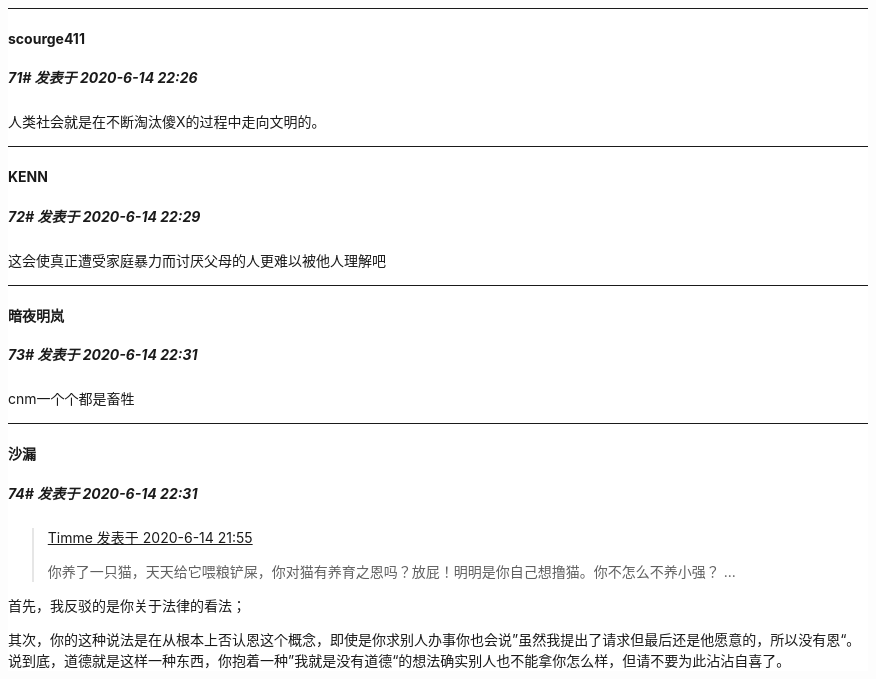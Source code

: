-----

####  scourge411  
##### 71#       发表于 2020-6-14 22:26




人类社会就是在不断淘汰傻X的过程中走向文明的。







-----

####  KENN  
##### 72#       发表于 2020-6-14 22:29




这会使真正遭受家庭暴力而讨厌父母的人更难以被他人理解吧







-----

####  暗夜明岚  
##### 73#       发表于 2020-6-14 22:31




cnm一个个都是畜牲







-----

####  沙漏  
##### 74#       发表于 2020-6-14 22:31



<blockquote><a href="httphttps://bbs.saraba1st.com/2b/forum.php?mod=redirect&amp;goto=findpost&amp;pid=47805604&amp;ptid=1941683" target="_blank">Timme 发表于 2020-6-14 21:55</a>

你养了一只猫，天天给它喂粮铲屎，你对猫有养育之恩吗？放屁！明明是你自己想撸猫。你不怎么不养小强？ ...</blockquote>
首先，我反驳的是你关于法律的看法；

其次，你的这种说法是在从根本上否认恩这个概念，即使是你求别人办事你也会说”虽然我提出了请求但最后还是他愿意的，所以没有恩“。说到底，道德就是这样一种东西，你抱着一种”我就是没有道德“的想法确实别人也不能拿你怎么样，但请不要为此沾沾自喜了。





